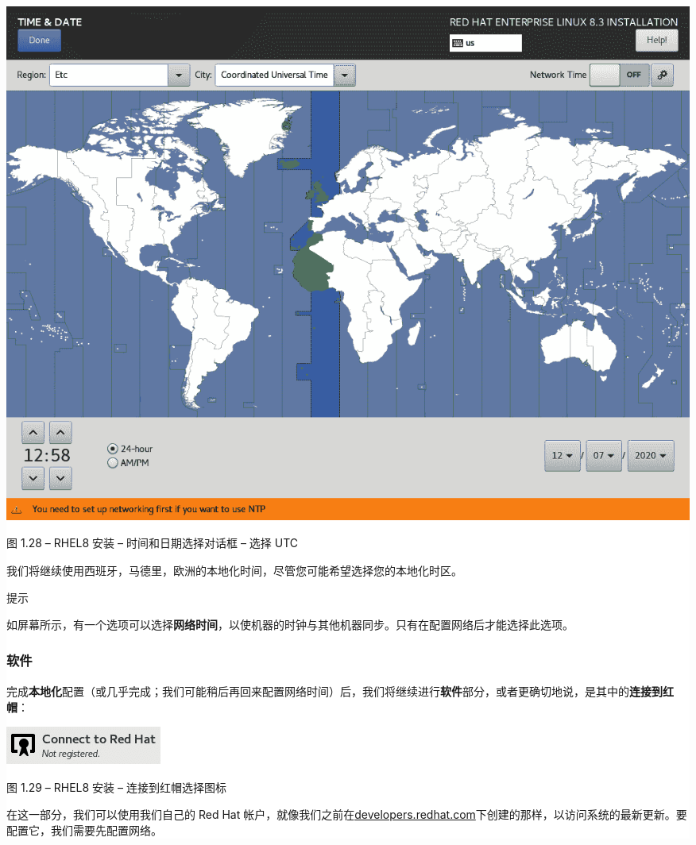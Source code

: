 ![图 1.28 – RHEL8 安装 – 时间和日期选择对话框 – 选择 UTC](img/B16799_01_028.jpg)

图 1.28 – RHEL8 安装 – 时间和日期选择对话框 – 选择 UTC

我们将继续使用西班牙，马德里，欧洲的本地化时间，尽管您可能希望选择您的本地化时区。

提示

如屏幕所示，有一个选项可以选择**网络时间**，以使机器的时钟与其他机器同步。只有在配置网络后才能选择此选项。

### 软件

完成**本地化**配置（或几乎完成；我们可能稍后再回来配置网络时间）后，我们将继续进行**软件**部分，或者更确切地说，是其中的**连接到红帽**：

![图 1.29 – RHEL8 安装 – 连接到红帽选择图标](img/B16799_01_029.jpg)

图 1.29 – RHEL8 安装 – 连接到红帽选择图标

在这一部分，我们可以使用我们自己的 Red Hat 帐户，就像我们之前在[developers.redhat.com](http://developers.redhat.com)下创建的那样，以访问系统的最新更新。要配置它，我们需要先配置网络。
